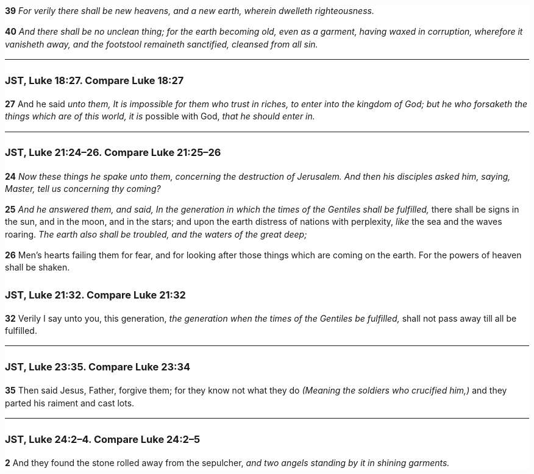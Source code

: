 <a name="jst-luke-17_v5"></a>**39** *For verily there shall be new heavens, and a new earth, wherein dwelleth righteousness.*

<a name="jst-luke-17_v6"></a>**40** *And there shall be no unclean thing; for the earth becoming old, even as a garment, having waxed in corruption, wherefore it vanisheth away, and the footstool remaineth sanctified, cleansed from all sin.*


---

### <a name="jst-luke-18_st1"></a>**JST, Luke 18:27.** Compare Luke 18:27

<a name="jst-luke-18_v1"></a>**27** And he said *unto them, It is impossible for them who trust in riches, to enter into the kingdom of God; but he who forsaketh the things which are of this world, it is* possible with God, *that he should enter in.*


---

### <a name="jst-luke-21_st1"></a>**JST, Luke 21:24–26.** Compare Luke 21:25–26

<a name="jst-luke-21_v1"></a>**24** *Now these things he spake unto them, concerning the destruction of Jerusalem. And then his disciples asked him, saying, Master, tell us concerning thy coming?*

<a name="jst-luke-21_v2"></a>**25** *And he answered them, and said, In the generation in which the times of the Gentiles shall be fulfilled,* there shall be signs in the sun, and in the moon, and in the stars; and upon the earth distress of nations with perplexity, *like* the sea and the waves roaring. *The earth also shall be troubled, and the waters of the great deep;*

<a name="jst-luke-21_v3"></a>**26** Men’s hearts failing them for fear, and for looking after those things which are coming on the earth. For the powers of heaven shall be shaken.

### <a name="jst-luke-21_st2"></a>**JST, Luke 21:32.** Compare Luke 21:32

<a name="jst-luke-21_v4"></a>**32** Verily I say unto you, this generation, *the generation when the times of the Gentiles be fulfilled,* shall not pass away till all be fulfilled.


---

### <a name="jst-luke-23_st1"></a>**JST, Luke 23:35.** Compare Luke 23:34

<a name="jst-luke-23_v1"></a>**35** Then said Jesus, Father, forgive them; for they know not what they do *(Meaning the soldiers who crucified him,)* and they parted his raiment and cast lots.


---

### <a name="jst-luke-24_st1"></a>**JST, Luke 24:2–4.** Compare Luke 24:2–5

<a name="jst-luke-24_v1"></a>**2** And they found the stone rolled away from the sepulcher, *and two angels standing by it in shining garments.*
